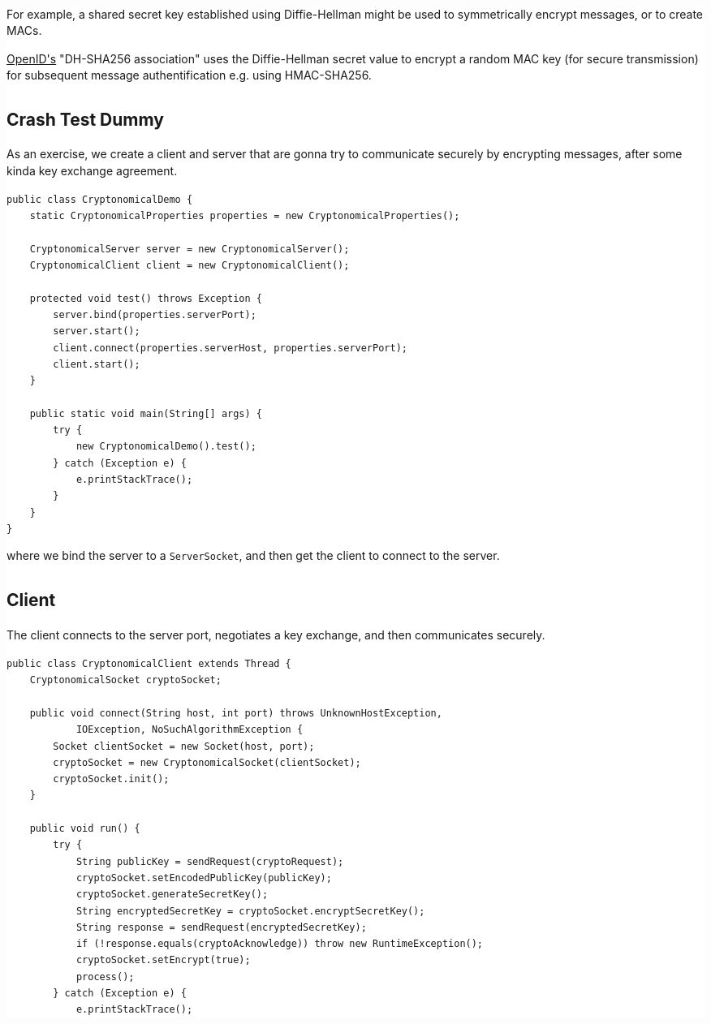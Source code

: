 For example, a shared secret key established using Diffie-Hellman might be used to symmetrically encrypt messages, or to create MACs.

[OpenID's](http://openid.net/specs/openid-authentication-2_0-11.html) "DH-SHA256 association" uses the Diffie-Hellman secret value to encrypt a random MAC key (for secure transmission) for subsequent message authentification e.g. using HMAC-SHA256.

## Crash Test Dummy ##

As an exercise, we create a client and server that are gonna try to communicate securely by encrypting messages, after some kinda key exchange agreement.

```
public class CryptonomicalDemo {
    static CryptonomicalProperties properties = new CryptonomicalProperties();
    
    CryptonomicalServer server = new CryptonomicalServer();
    CryptonomicalClient client = new CryptonomicalClient();
    
    protected void test() throws Exception {
        server.bind(properties.serverPort);
        server.start();
        client.connect(properties.serverHost, properties.serverPort);
        client.start();
    }
    
    public static void main(String[] args) {
        try {
            new CryptonomicalDemo().test();
        } catch (Exception e) {
            e.printStackTrace();
        }
    }
}
```

where we bind the server to a `ServerSocket`, and then get the client to
connect to the server.

## Client ##

The client connects to the server port, negotiates a key exchange, and then communicates securely.

```
public class CryptonomicalClient extends Thread {
    CryptonomicalSocket cryptoSocket;
    
    public void connect(String host, int port) throws UnknownHostException,
            IOException, NoSuchAlgorithmException {
        Socket clientSocket = new Socket(host, port);
        cryptoSocket = new CryptonomicalSocket(clientSocket);
        cryptoSocket.init();
    }
    
    public void run() {
        try {
            String publicKey = sendRequest(cryptoRequest);
            cryptoSocket.setEncodedPublicKey(publicKey);
            cryptoSocket.generateSecretKey();
            String encryptedSecretKey = cryptoSocket.encryptSecretKey();
            String response = sendRequest(encryptedSecretKey);
            if (!response.equals(cryptoAcknowledge)) throw new RuntimeException();
            cryptoSocket.setEncrypt(true);
            process();
        } catch (Exception e) {
            e.printStackTrace();
```
